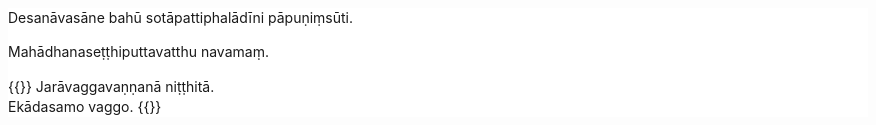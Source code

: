 Desanāvasāne bahū sotāpattiphalādīni pāpuṇiṃsūti.

<p class="text-center text-muted">Mahādhanaseṭṭhiputtavatthu navamaṃ.</p>

{{<eof>}}
    Jarāvaggavaṇṇanā niṭṭhitā.<br>
    Ekādasamo vaggo.
{{</eof>}}